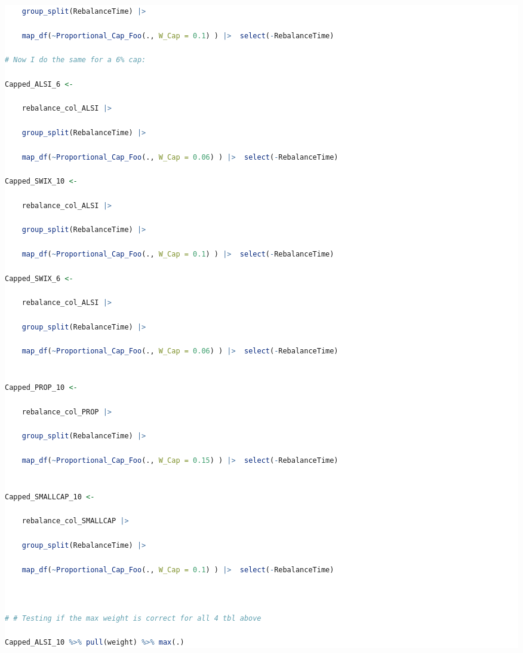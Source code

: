 ``` r
    group_split(RebalanceTime) |> 
    
    map_df(~Proportional_Cap_Foo(., W_Cap = 0.1) ) |>  select(-RebalanceTime)
  
# Now I do the same for a 6% cap:

Capped_ALSI_6 <- 
    
    rebalance_col_ALSI |> 

    group_split(RebalanceTime) |> 
    
    map_df(~Proportional_Cap_Foo(., W_Cap = 0.06) ) |>  select(-RebalanceTime)

Capped_SWIX_10 <- 
    
    rebalance_col_ALSI |> 

    group_split(RebalanceTime) |> 
    
    map_df(~Proportional_Cap_Foo(., W_Cap = 0.1) ) |>  select(-RebalanceTime)
  
Capped_SWIX_6 <- 
    
    rebalance_col_ALSI |> 

    group_split(RebalanceTime) |> 
    
    map_df(~Proportional_Cap_Foo(., W_Cap = 0.06) ) |>  select(-RebalanceTime)


Capped_PROP_10 <- 
    
    rebalance_col_PROP |> 

    group_split(RebalanceTime) |> 
    
    map_df(~Proportional_Cap_Foo(., W_Cap = 0.15) ) |>  select(-RebalanceTime)


Capped_SMALLCAP_10 <- 
    
    rebalance_col_SMALLCAP |> 

    group_split(RebalanceTime) |> 
    
    map_df(~Proportional_Cap_Foo(., W_Cap = 0.1) ) |>  select(-RebalanceTime)



# # Testing if the max weight is correct for all 4 tbl above

Capped_ALSI_10 %>% pull(weight) %>% max(.) 
```
